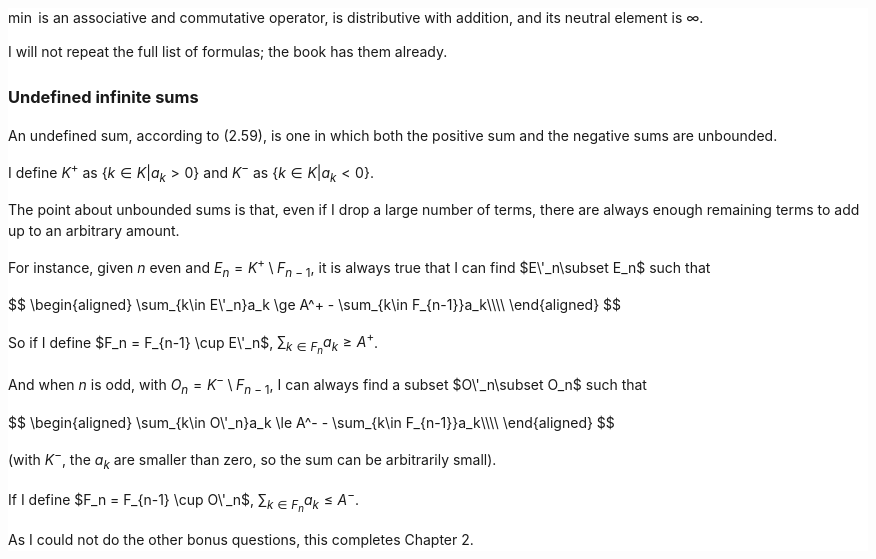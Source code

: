 $\min$ is an associative and commutative operator, is distributive
with addition, and its neutral element is $\infty$.

I will not repeat the full list of formulas; the book has them
already.

### Undefined infinite sums

An undefined sum, according to (2.59), is one in which both the
positive sum and the negative sums are unbounded.

I define $K^+$ as $\{k\in K| a_k \gt 0\}$ and $K^-$ as
$\{k\in K| a_k\lt 0\}$.

The point about unbounded sums is that, even if I drop a large number
of terms, there are always enough remaining terms to add up to an
arbitrary amount.

For instance, given $n$ even and $E_n=K^+\setminus F_{n-1}$,
it is always true that I can find $E\'_n\subset E_n$ such that

<div markdown="0">
$$
\begin{aligned}
\sum_{k\in E\'_n}a_k \ge A^+ - \sum_{k\in F_{n-1}}a_k\\\\
\end{aligned}
$$
</div>

So if I define $F_n = F_{n-1} \cup E\'_n$, $\sum_{k \in F_n}a_k\ge A^+$.

And when $n$ is odd, with $O_n=K^-\setminus F_{n-1}$, I can always
find a subset $O\'_n\subset O_n$ such that

<div markdown="0">
$$
\begin{aligned}
\sum_{k\in O\'_n}a_k \le A^- - \sum_{k\in F_{n-1}}a_k\\\\
\end{aligned}
$$
</div>

(with $K^-$, the $a_k$ are smaller than zero, so the sum can be
arbitrarily small).

If I define $F_n = F_{n-1} \cup O\'_n$, $\sum_{k\in F_n}a_k \le A^-$.

As I could not do the other bonus questions, this completes Chapter 2.
